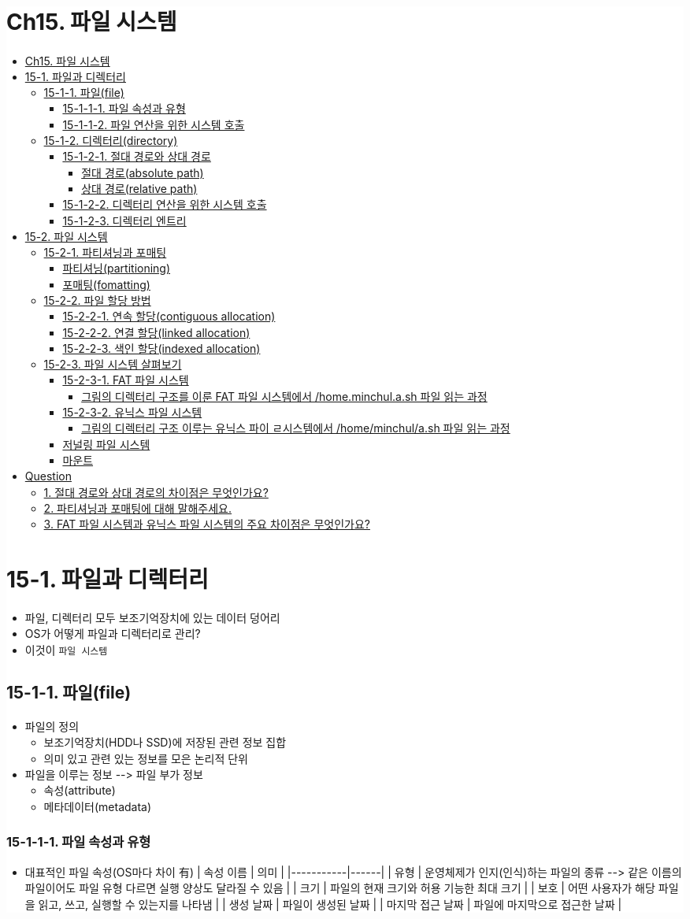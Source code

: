 # Ch15. 파일 시스템
- [Ch15. 파일 시스템](#ch15-파일-시스템)
- [15-1. 파일과 디렉터리](#15-1-파일과-디렉터리)
  - [15-1-1. 파일(file)](#15-1-1-파일file)
    - [15-1-1-1. 파일 속성과 유형](#15-1-1-1-파일-속성과-유형)
    - [15-1-1-2. 파일 연산을 위한 시스템 호출](#15-1-1-2-파일-연산을-위한-시스템-호출)
  - [15-1-2. 디렉터리(directory)](#15-1-2-디렉터리directory)
    - [15-1-2-1. 절대 경로와 상대 경로](#15-1-2-1-절대-경로와-상대-경로)
      - [절대 경로(absolute path)](#절대-경로absolute-path)
      - [상대 경로(relative path)](#상대-경로relative-path)
    - [15-1-2-2. 디렉터리 연산을 위한 시스템 호출](#15-1-2-2-디렉터리-연산을-위한-시스템-호출)
    - [15-1-2-3. 디렉터리 엔트리](#15-1-2-3-디렉터리-엔트리)
- [15-2. 파일 시스템](#15-2-파일-시스템)
  - [15-2-1. 파티셔닝과 포매팅](#15-2-1-파티셔닝과-포매팅)
    - [파티셔닝(partitioning)](#파티셔닝partitioning)
    - [포매팅(fomatting)](#포매팅fomatting)
  - [15-2-2. 파일 할당 방법](#15-2-2-파일-할당-방법)
    - [15-2-2-1. 연속 할당(contiguous allocation)](#15-2-2-1-연속-할당contiguous-allocation)
    - [15-2-2-2. 연결 할당(linked allocation)](#15-2-2-2-연결-할당linked-allocation)
    - [15-2-2-3. 색인 할당(indexed allocation)](#15-2-2-3-색인-할당indexed-allocation)
  - [15-2-3. 파일 시스템 살펴보기](#15-2-3-파일-시스템-살펴보기)
    - [15-2-3-1. FAT 파일 시스템](#15-2-3-1-fat-파일-시스템)
      - [그림의 디렉터리 구조를 이룬 FAT 파일 시스템에서 /home.minchul.a.sh 파일 읽는 과정](#그림의-디렉터리-구조를-이룬-fat-파일-시스템에서-homeminchulash-파일-읽는-과정)
    - [15-2-3-2. 유닉스 파일 시스템](#15-2-3-2-유닉스-파일-시스템)
      - [그림의 디렉터리 구조 이루는 유닉스 파이 ㄹ시스템에서 /home/minchul/a.sh 파일 읽는 과정](#그림의-디렉터리-구조-이루는-유닉스-파이-ㄹ시스템에서-homeminchulash-파일-읽는-과정)
    - [저널링 파일 시스템](#저널링-파일-시스템)
    - [마운트](#마운트)
- [Question](#question)
  - [1. 절대 경로와 상대 경로의 차이점은 무엇인가요?](#1-절대-경로와-상대-경로의-차이점은-무엇인가요)
  - [2. 파티셔닝과 포매팅에 대해 말해주세요.](#2-파티셔닝과-포매팅에-대해-말해주세요)
  - [3. FAT 파일 시스템과 유닉스 파일 시스템의 주요 차이점은 무엇인가요?](#3-fat-파일-시스템과-유닉스-파일-시스템의-주요-차이점은-무엇인가요)

# 15-1. 파일과 디렉터리
- 파일, 디렉터리 모두 보조기억장치에 있는 데이터 덩어리
- OS가 어떻게 파일과 디렉터리로 관리?
- 이것이 `파일 시스템`

## 15-1-1. 파일(file)
- 파일의 정의
  - 보조기억장치(HDD나 SSD)에 저장된 관련 정보 집합
  - 의미 있고 관련 있는 정보를 모은 논리적 단위
- 파일을 이루는 정보 --> 파일 부가 정보
  - 속성(attribute)
  - 메타데이터(metadata)

### 15-1-1-1. 파일 속성과 유형
- 대표적인 파일 속성(OS마다 차이 有)
  | 속성 이름 | 의미 |
  |-----------|------|
  | 유형 | 운영체제가 인지(인식)하는 파일의 종류 --> 같은 이름의 파일이어도 파일 유형 다르면 실행 양상도 달라질 수 있음 |
  | 크기 | 파일의 현재 크기와 허용 기능한 최대 크기 |
  | 보호 | 어떤 사용자가 해당 파일을 읽고, 쓰고, 실행할 수 있는지를 나타냄 |
  | 생성 날짜 | 파일이 생성된 날짜 |
  | 마지막 접근 날짜 | 파일에 마지막으로 접근한 날짜 |